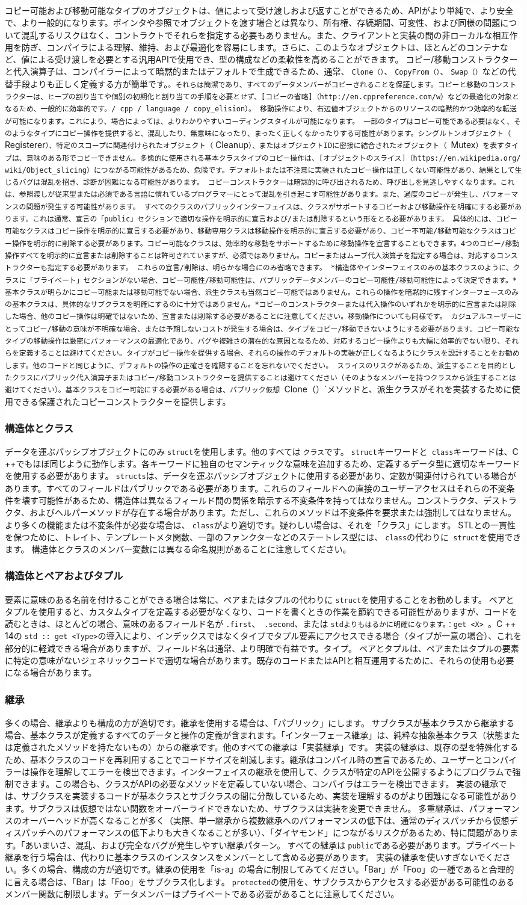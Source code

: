 コピー可能および移動可能なタイプのオブジェクトは、値によって受け渡しおよび返すことができるため、APIがより単純で、より安全で、より一般的になります。ポインタや参照でオブジェクトを渡す場合とは異なり、所有権、存続期間、可変性、および同様の問題について混乱するリスクはなく、コントラクトでそれらを指定する必要もありません。また、クライアントと実装の間の非ローカルな相互作用を防ぎ、コンパイラによる理解、維持、および最適化を容易にします。さらに、このようなオブジェクトは、ほとんどのコンテナなど、値による受け渡しを必要とする汎用APIで使用でき、型の構成などの柔軟性を高めることができます。
コピー/移動コンストラクターと代入演算子は、コンパイラーによって暗黙的またはデフォルトで生成できるため、通常、 `Clone（）`、 `CopyFrom（）`、 `Swap（）`などの代替手段よりも正しく定義する方が簡単です。`。それらは簡潔であり、すべてのデータメンバーがコピーされることを保証します。コピーと移動のコンストラクターは、ヒープの割り当てや個別の初期化と割り当ての手順を必要とせず、[コピーの省略]（http://en.cppreference.com/w）などの最適化の対象となるため、一般的に効率的です。/ cpp / language / copy_elision）。
移動操作により、右辺値オブジェクトからのリソースの暗黙的かつ効率的な転送が可能になります。これにより、場合によっては、よりわかりやすいコーディングスタイルが可能になります。
一部のタイプはコピー可能である必要はなく、そのようなタイプにコピー操作を提供すると、混乱したり、無意味になったり、まったく正しくなかったりする可能性があります。シングルトンオブジェクト（ `Registerer`）、特定のスコープに関連付けられたオブジェクト（` Cleanup`）、またはオブジェクトIDに密接に結合されたオブジェクト（ `Mutex`）を表すタイプは、意味のある形でコピーできません。多態的に使用される基本クラスタイプのコピー操作は、[オブジェクトのスライス]（https://en.wikipedia.org/wiki/Object_slicing）につながる可能性があるため、危険です。デフォルトまたは不注意に実装されたコピー操作は正しくない可能性があり、結果として生じるバグは混乱を招き、診断が困難になる可能性があります。
コピーコンストラクターは暗黙的に呼び出されるため、呼び出しを見逃しやすくなります。これは、参照渡しが従来型または必須である言語に慣れているプログラマーにとって混乱を引き起こす可能性があります。また、過度のコピーが発生し、パフォーマンスの問題が発生する可能性があります。
すべてのクラスのパブリックインターフェイスは、クラスがサポートするコピーおよび移動操作を明確にする必要があります。これは通常、宣言の「public」セクションで適切な操作を明示的に宣言および/または削除するという形をとる必要があります。
具体的には、コピー可能なクラスはコピー操作を明示的に宣言する必要があり、移動専用クラスは移動操作を明示的に宣言する必要があり、コピー不可能/移動可能なクラスはコピー操作を明示的に削除する必要があります。コピー可能なクラスは、効率的な移動をサポートするために移動操作を宣言することもできます。4つのコピー/移動操作すべてを明示的に宣言または削除することは許可されていますが、必須ではありません。コピーまたはムーブ代入演算子を指定する場合は、対応するコンストラクターも指定する必要があります。
これらの宣言/削除は、明らかな場合にのみ省略できます。
*構造体やインターフェイスのみの基本クラスのように、クラスに「プライベート」セクションがない場合、コピー可能性/移動可能性は、パブリックデータメンバーのコピー可能性/移動可能性によって決定できます。*基本クラスが明らかにコピー可能または移動可能でない場合、派生クラスも当然コピー可能ではありません。これらの操作を暗黙的に残すインターフェースのみの基本クラスは、具体的なサブクラスを明確にするのに十分ではありません。*コピーのコンストラクターまたは代入操作のいずれかを明示的に宣言または削除した場合、他のコピー操作は明確ではないため、宣言または削除する必要があることに注意してください。移動操作についても同様です。
カジュアルユーザーにとってコピー/移動の意味が不明確な場合、または予期しないコストが発生する場合は、タイプをコピー/移動できないようにする必要があります。コピー可能なタイプの移動操作は厳密にパフォーマンスの最適化であり、バグや複雑さの潜在的な原因となるため、対応するコピー操作よりも大幅に効率的でない限り、それらを定義することは避けてください。タイプがコピー操作を提供する場合、それらの操作のデフォルトの実装が正しくなるようにクラスを設計することをお勧めします。他のコードと同じように、デフォルトの操作の正確さを確認することを忘れないでください。
スライスのリスクがあるため、派生することを目的としたクラスにパブリック代入演算子またはコピー/移動コンストラクターを提供することは避けてください（そのようなメンバーを持つクラスから派生することは避けてください）。基本クラスをコピー可能にする必要がある場合は、パブリック仮想 `Clone（）`メソッドと、派生クラスがそれを実装するために使用できる保護されたコピーコンストラクターを提供します。
### 構造体とクラス
データを運ぶパッシブオブジェクトにのみ `struct`を使用します。他のすべては `クラス`です。
`struct`キーワードと` class`キーワードは、C ++でもほぼ同じように動作します。各キーワードに独自のセマンティックな意味を追加するため、定義するデータ型に適切なキーワードを使用する必要があります。
`structs`は、データを運ぶパッシブオブジェクトに使用する必要があり、定数が関連付けられている場合があります。すべてのフィールドはパブリックである必要があります。これらのフィールドへの直接のユーザーアクセスはそれらの不変条件を壊す可能性があるため、構造体は異なるフィールド間の関係を暗示する不変条件を持ってはなりません。コンストラクタ、デストラクタ、およびヘルパーメソッドが存在する場合があります。ただし、これらのメソッドは不変条件を要求または強制してはなりません。
より多くの機能または不変条件が必要な場合は、 `class`がより適切です。疑わしい場合は、それを「クラス」にします。
STLとの一貫性を保つために、トレイト、テンプレートメタ関数、一部のファンクターなどのステートレス型には、 `class`の代わりに` struct`を使用できます。
構造体とクラスのメンバー変数には異なる命名規則があることに注意してください。
### 構造体とペアおよびタプル
要素に意味のある名前を付けることができる場合は常に、ペアまたはタプルの代わりに `struct`を使用することをお勧めします。
ペアとタプルを使用すると、カスタムタイプを定義する必要がなくなり、コードを書くときの作業を節約できる可能性がありますが、コードを読むときは、ほとんどの場合、意味のあるフィールド名が `.first`、` .second`、または `stdよりもはるかに明確になります。：get <X> `。C ++ 14の `std :: get <Type>`の導入により、インデックスではなくタイプでタプル要素にアクセスできる場合（タイプが一意の場合）、これを部分的に軽減できる場合がありますが、フィールド名は通常、より明確で有益です。タイプ。
ペアとタプルは、ペアまたはタプルの要素に特定の意味がないジェネリックコードで適切な場合があります。既存のコードまたはAPIと相互運用するために、それらの使用も必要になる場合があります。
### 継承
多くの場合、継承よりも構成の方が適切です。継承を使用する場合は、「パブリック」にします。
サブクラスが基本クラスから継承する場合、基本クラスが定義するすべてのデータと操作の定義が含まれます。「インターフェース継承」は、純粋な抽象基本クラス（状態または定義されたメソッドを持たないもの）からの継承です。他のすべての継承は「実装継承」です。
実装の継承は、既存の型を特殊化するため、基本クラスのコードを再利用することでコードサイズを削減します。継承はコンパイル時の宣言であるため、ユーザーとコンパイラーは操作を理解してエラーを検出できます。インターフェイスの継承を使用して、クラスが特定のAPIを公開するようにプログラムで強制できます。この場合も、クラスがAPIの必要なメソッドを定義していない場合、コンパイラはエラーを検出できます。
実装の継承では、サブクラスを実装するコードが基本クラスとサブクラスの間に分散しているため、実装を理解するのがより困難になる可能性があります。サブクラスは仮想ではない関数をオーバーライドできないため、サブクラスは実装を変更できません。
多重継承は、パフォーマンスのオーバーヘッドが高くなることが多く（実際、単一継承から複数継承へのパフォーマンスの低下は、通常のディスパッチから仮想ディスパッチへのパフォーマンスの低下よりも大きくなることが多い）、「ダイヤモンド」につながるリスクがあるため、特に問題があります。「あいまいさ、混乱、および完全なバグが発生しやすい継承パターン。
すべての継承は `public`である必要があります。プライベート継承を行う場合は、代わりに基本クラスのインスタンスをメンバーとして含める必要があります。
実装の継承を使いすぎないでください。多くの場合、構成の方が適切です。継承の使用を「is-a」の場合に制限してみてください。「Bar」が「Foo」の一種であると合理的に言える場合は、「Bar」は「Foo」をサブクラス化します。
`protected`の使用を、サブクラスからアクセスする必要がある可能性のあるメンバー関数に制限します。データメンバーはプライベートである必要があることに注意してください。